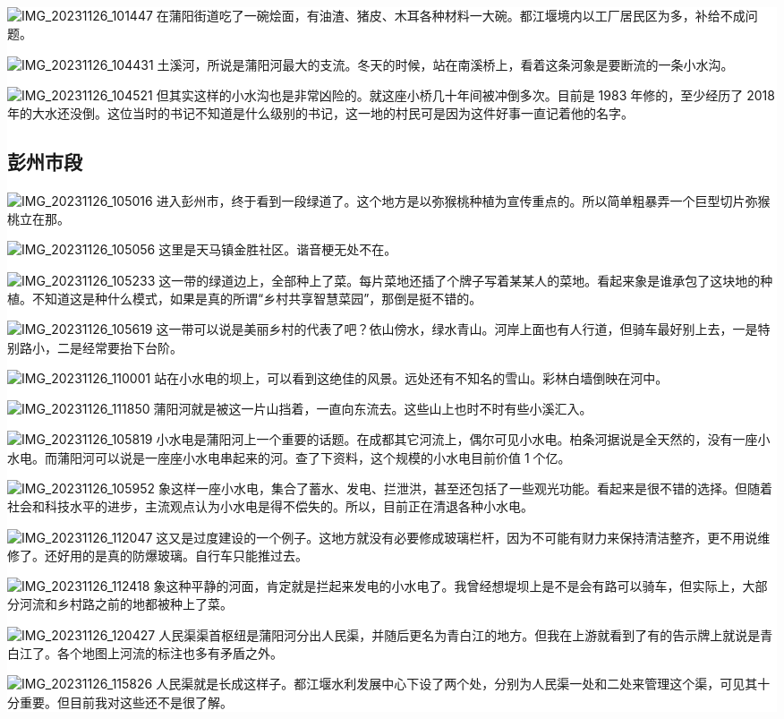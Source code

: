 ![IMG_20231126_101447](https://ridemypic.oss-cn-chengdu.aliyuncs.com/img/IMG_20231126_101447.jpg)
在蒲阳街道吃了一碗烩面，有油渣、猪皮、木耳各种材料一大碗。都江堰境内以工厂居民区为多，补给不成问题。

![IMG_20231126_104431](https://ridemypic.oss-cn-chengdu.aliyuncs.com/img/IMG_20231126_104431.jpg)
土溪河，所说是蒲阳河最大的支流。冬天的时候，站在南溪桥上，看着这条河象是要断流的一条小水沟。

![IMG_20231126_104521](https://ridemypic.oss-cn-chengdu.aliyuncs.com/img/IMG_20231126_104521.jpg)
但其实这样的小水沟也是非常凶险的。就这座小桥几十年间被冲倒多次。目前是 1983 年修的，至少经历了 2018 年的大水还没倒。这位当时的书记不知道是什么级别的书记，这一地的村民可是因为这件好事一直记着他的名字。

## 彭州市段

![IMG_20231126_105016](https://ridemypic.oss-cn-chengdu.aliyuncs.com/img/IMG_20231126_105016.jpg)
进入彭州市，终于看到一段绿道了。这个地方是以弥猴桃种植为宣传重点的。所以简单粗暴弄一个巨型切片弥猴桃立在那。

![IMG_20231126_105056](https://ridemypic.oss-cn-chengdu.aliyuncs.com/img/IMG_20231126_105056.jpg)
这里是天马镇金胜社区。谐音梗无处不在。

![IMG_20231126_105233](https://ridemypic.oss-cn-chengdu.aliyuncs.com/img/IMG_20231126_105233.jpg)
这一带的绿道边上，全部种上了菜。每片菜地还插了个牌子写着某某人的菜地。看起来象是谁承包了这块地的种植。不知道这是种什么模式，如果是真的所谓“乡村共享智慧菜园”，那倒是挺不错的。

![IMG_20231126_105619](https://ridemypic.oss-cn-chengdu.aliyuncs.com/img/IMG_20231126_105619.jpg)
这一带可以说是美丽乡村的代表了吧？依山傍水，绿水青山。河岸上面也有人行道，但骑车最好别上去，一是特别路小，二是经常要抬下台阶。

![IMG_20231126_110001](https://ridemypic.oss-cn-chengdu.aliyuncs.com/img/IMG_20231126_110001.jpg)
站在小水电的坝上，可以看到这绝佳的风景。远处还有不知名的雪山。彩林白墙倒映在河中。

![IMG_20231126_111850](https://ridemypic.oss-cn-chengdu.aliyuncs.com/img/IMG_20231126_111850.jpg)
蒲阳河就是被这一片山挡着，一直向东流去。这些山上也时不时有些小溪汇入。

![IMG_20231126_105819](https://ridemypic.oss-cn-chengdu.aliyuncs.com/img/IMG_20231126_105819.jpg)
小水电是蒲阳河上一个重要的话题。在成都其它河流上，偶尔可见小水电。柏条河据说是全天然的，没有一座小水电。而蒲阳河可以说是一座座小水电串起来的河。查了下资料，这个规模的小水电目前价值 1 个亿。

![IMG_20231126_105952](https://ridemypic.oss-cn-chengdu.aliyuncs.com/img/IMG_20231126_105952.jpg)
象这样一座小水电，集合了蓄水、发电、拦泄洪，甚至还包括了一些观光功能。看起来是很不错的选择。但随着社会和科技水平的进步，主流观点认为小水电是得不偿失的。所以，目前正在清退各种小水电。

![IMG_20231126_112047](https://ridemypic.oss-cn-chengdu.aliyuncs.com/img/IMG_20231126_112047.jpg)
这又是过度建设的一个例子。这地方就没有必要修成玻璃栏杆，因为不可能有财力来保持清洁整齐，更不用说维修了。还好用的是真的防爆玻璃。自行车只能推过去。

![IMG_20231126_112418](https://ridemypic.oss-cn-chengdu.aliyuncs.com/img/IMG_20231126_112418.jpg)
象这种平静的河面，肯定就是拦起来发电的小水电了。我曾经想堤坝上是不是会有路可以骑车，但实际上，大部分河流和乡村路之前的地都被种上了菜。

![IMG_20231126_120427](https://ridemypic.oss-cn-chengdu.aliyuncs.com/img/IMG_20231126_120427.jpg)
人民渠渠首枢纽是蒲阳河分出人民渠，并随后更名为青白江的地方。但我在上游就看到了有的告示牌上就说是青白江了。各个地图上河流的标注也多有矛盾之外。

![IMG_20231126_115826](https://ridemypic.oss-cn-chengdu.aliyuncs.com/img/IMG_20231126_115826.jpg)
人民渠就是长成这样子。都江堰水利发展中心下设了两个处，分别为人民渠一处和二处来管理这个渠，可见其十分重要。但目前我对这些还不是很了解。
